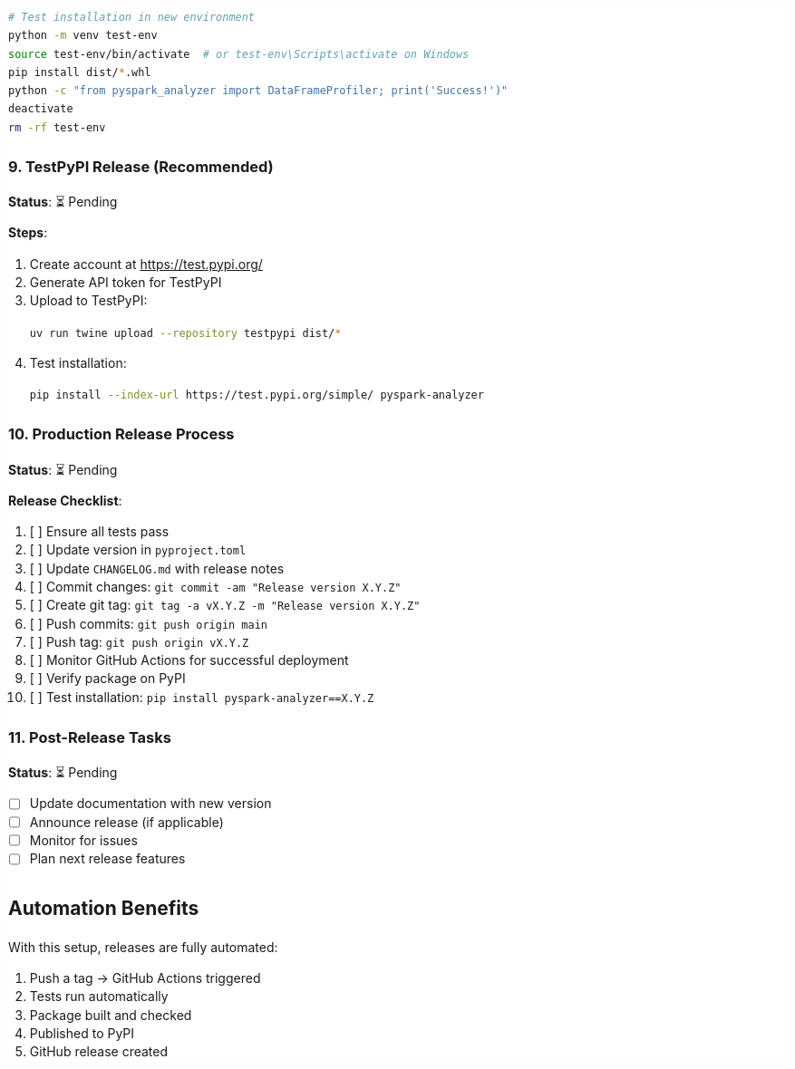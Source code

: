 ```bash
# Test installation in new environment
python -m venv test-env
source test-env/bin/activate  # or test-env\Scripts\activate on Windows
pip install dist/*.whl
python -c "from pyspark_analyzer import DataFrameProfiler; print('Success!')"
deactivate
rm -rf test-env
```

### 9. TestPyPI Release (Recommended)

**Status**: ⏳ Pending

**Steps**:
1. Create account at https://test.pypi.org/
2. Generate API token for TestPyPI
3. Upload to TestPyPI:
   ```bash
   uv run twine upload --repository testpypi dist/*
   ```
4. Test installation:
   ```bash
   pip install --index-url https://test.pypi.org/simple/ pyspark-analyzer
   ```

### 10. Production Release Process

**Status**: ⏳ Pending

**Release Checklist**:
1. [ ] Ensure all tests pass
2. [ ] Update version in `pyproject.toml`
3. [ ] Update `CHANGELOG.md` with release notes
4. [ ] Commit changes: `git commit -am "Release version X.Y.Z"`
5. [ ] Create git tag: `git tag -a vX.Y.Z -m "Release version X.Y.Z"`
6. [ ] Push commits: `git push origin main`
7. [ ] Push tag: `git push origin vX.Y.Z`
8. [ ] Monitor GitHub Actions for successful deployment
9. [ ] Verify package on PyPI
10. [ ] Test installation: `pip install pyspark-analyzer==X.Y.Z`

### 11. Post-Release Tasks

**Status**: ⏳ Pending

- [ ] Update documentation with new version
- [ ] Announce release (if applicable)
- [ ] Monitor for issues
- [ ] Plan next release features

## Automation Benefits

With this setup, releases are fully automated:
1. Push a tag → GitHub Actions triggered
2. Tests run automatically
3. Package built and checked
4. Published to PyPI
5. GitHub release created
